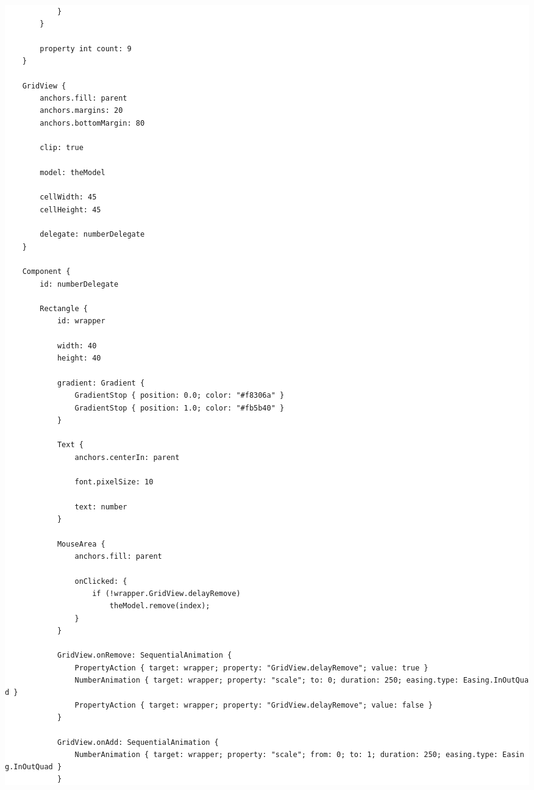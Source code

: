 ```
            }
        }

        property int count: 9
    }

    GridView {
        anchors.fill: parent
        anchors.margins: 20
        anchors.bottomMargin: 80

        clip: true

        model: theModel

        cellWidth: 45
        cellHeight: 45

        delegate: numberDelegate
    }

    Component {
        id: numberDelegate

        Rectangle {
            id: wrapper

            width: 40
            height: 40

            gradient: Gradient {
                GradientStop { position: 0.0; color: "#f8306a" }
                GradientStop { position: 1.0; color: "#fb5b40" }
            }

            Text {
                anchors.centerIn: parent

                font.pixelSize: 10

                text: number
            }

            MouseArea {
                anchors.fill: parent

                onClicked: {
                    if (!wrapper.GridView.delayRemove)
                        theModel.remove(index);
                }
            }

            GridView.onRemove: SequentialAnimation {
                PropertyAction { target: wrapper; property: "GridView.delayRemove"; value: true }
                NumberAnimation { target: wrapper; property: "scale"; to: 0; duration: 250; easing.type: Easing.InOutQuad }
                PropertyAction { target: wrapper; property: "GridView.delayRemove"; value: false }
            }

            GridView.onAdd: SequentialAnimation {
                NumberAnimation { target: wrapper; property: "scale"; from: 0; to: 1; duration: 250; easing.type: Easing.InOutQuad }
            }
```